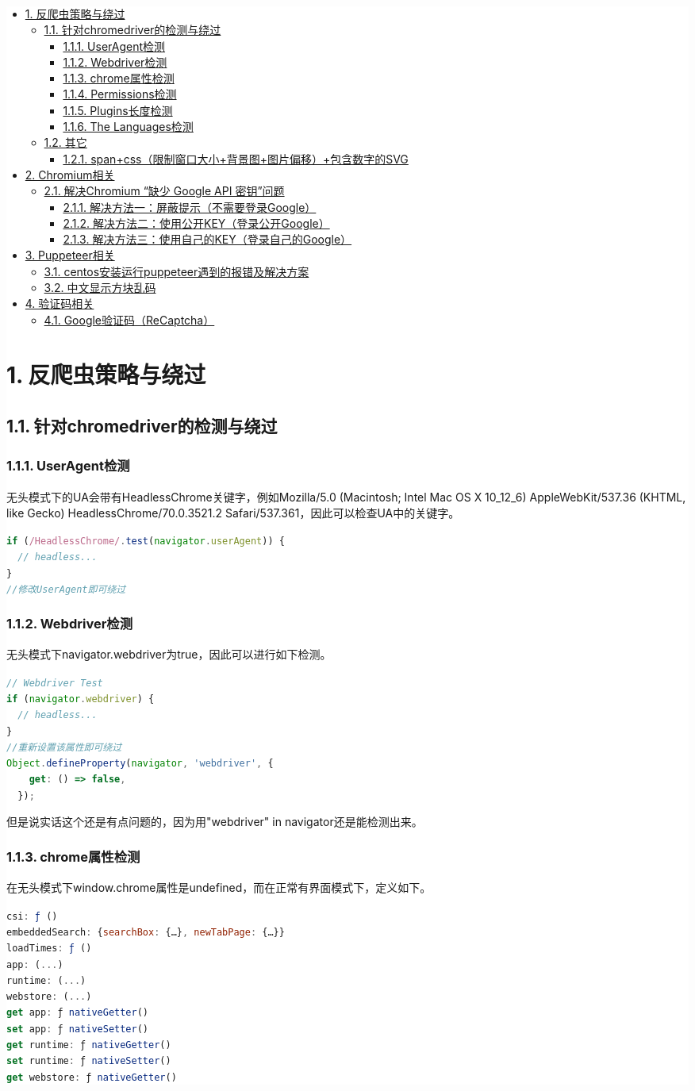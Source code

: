- [1. 反爬虫策略与绕过](#1-反爬虫策略与绕过)
  - [1.1. 针对chromedriver的检测与绕过](#11-针对chromedriver的检测与绕过)
    - [1.1.1. UserAgent检测](#111-useragent检测)
    - [1.1.2. Webdriver检测](#112-webdriver检测)
    - [1.1.3. chrome属性检测](#113-chrome属性检测)
    - [1.1.4. Permissions检测](#114-permissions检测)
    - [1.1.5. Plugins长度检测](#115-plugins长度检测)
    - [1.1.6. The Languages检测](#116-the-languages检测)
  - [1.2. 其它](#12-其它)
    - [1.2.1. span+css（限制窗口大小+背景图+图片偏移）+包含数字的SVG](#121-spancss限制窗口大小背景图图片偏移包含数字的svg)
- [2. Chromium相关](#2-chromium相关)
  - [2.1. 解决Chromium “缺少 Google API 密钥”问题](#21-解决chromium-缺少-google-api-密钥问题)
    - [2.1.1. 解决方法一：屏蔽提示（不需要登录Google）](#211-解决方法一屏蔽提示不需要登录google)
    - [2.1.2. 解决方法二：使用公开KEY（登录公开Google）](#212-解决方法二使用公开key登录公开google)
    - [2.1.3. 解决方法三：使用自己的KEY（登录自己的Google）](#213-解决方法三使用自己的key登录自己的google)
- [3. Puppeteer相关](#3-puppeteer相关)
  - [3.1. centos安装运行puppeteer遇到的报错及解决方案](#31-centos安装运行puppeteer遇到的报错及解决方案)
  - [3.2. 中文显示方块乱码](#32-中文显示方块乱码)
- [4. 验证码相关](#4-验证码相关)
  - [4.1. Google验证码（ReCaptcha）](#41-google验证码recaptcha)

# 1. 反爬虫策略与绕过
## 1.1. 针对chromedriver的检测与绕过
### 1.1.1. UserAgent检测
无头模式下的UA会带有HeadlessChrome关键字，例如Mozilla/5.0 (Macintosh; Intel Mac OS X 10_12_6) AppleWebKit/537.36 (KHTML, like Gecko) HeadlessChrome/70.0.3521.2 Safari/537.361，因此可以检查UA中的关键字。
```js
if (/HeadlessChrome/.test(navigator.userAgent)) {
  // headless...
}
//修改UserAgent即可绕过
```

### 1.1.2. Webdriver检测
无头模式下navigator.webdriver为true，因此可以进行如下检测。
```js
// Webdriver Test
if (navigator.webdriver) {
  // headless...
}
//重新设置该属性即可绕过
Object.defineProperty(navigator, 'webdriver', {
    get: () => false,
  });
```
但是说实话这个还是有点问题的，因为用"webdriver" in navigator还是能检测出来。

### 1.1.3. chrome属性检测
在无头模式下window.chrome属性是undefined，而在正常有界面模式下，定义如下。
```js
csi: ƒ ()
embeddedSearch: {searchBox: {…}, newTabPage: {…}}
loadTimes: ƒ ()
app: (...)
runtime: (...)
webstore: (...)
get app: ƒ nativeGetter()
set app: ƒ nativeSetter()
get runtime: ƒ nativeGetter()
set runtime: ƒ nativeSetter()
get webstore: ƒ nativeGetter()
```